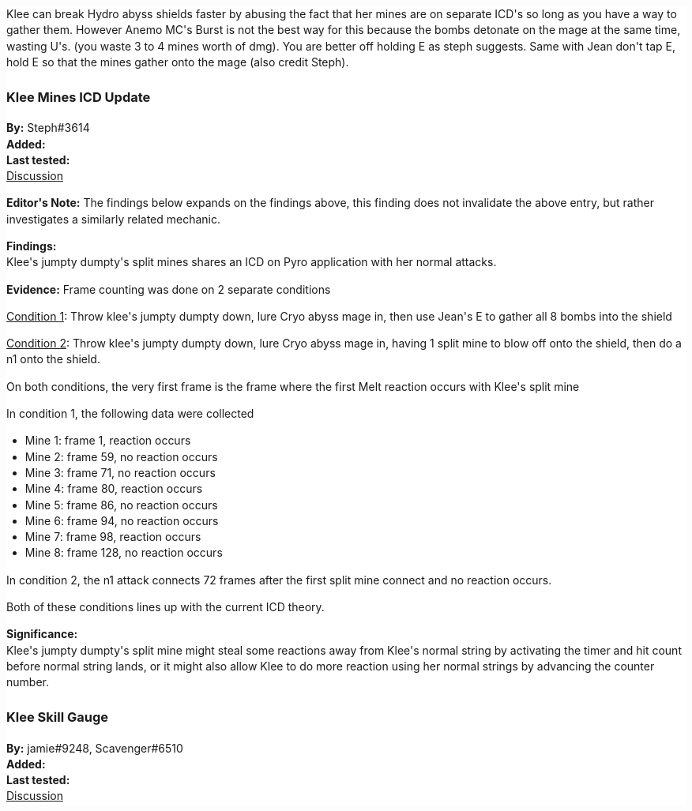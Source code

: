 Klee can break Hydro abyss shields faster by abusing the fact that her mines are on separate ICD's so long as you have a way to gather them. However Anemo MC's Burst is not the best way for this because the bombs detonate on the mage at the same time, wasting U's. \(you waste 3 to 4 mines worth of dmg\). You are better off holding E as steph suggests. Same with Jean don't tap E, hold E so that the mines gather onto the mage \(also credit Steph\).

### Klee Mines ICD Update

**By:** Steph\#3614  
**Added:** <Version date="2021-06-07" />  
**Last tested:** <VersionHl date="2021-06-07" />  
[Discussion](https://tickets.deeznuts.moe/ticket-archive/attachments_843884968681668648_851377033031581726_transcript-klee-mines-icd-update.html)

**Editor's Note:** The findings below expands on the findings above, this finding does not invalidate the above entry, but rather investigates a similarly related mechanic.

**Findings:**  
Klee's jumpty dumpty's split mines shares an ICD on Pyro application with her normal attacks.

**Evidence:** Frame counting was done on 2 separate conditions

[Condition 1](https://imgur.com/cFw1iqd): Throw klee's jumpty dumpty down, lure Cryo abyss mage in, then use Jean's E to gather all 8 bombs into the shield

[Condition 2](https://imgur.com/1cxyfmv): Throw klee's jumpty dumpty down, lure Cryo abyss mage in, having 1 split mine to blow off onto the shield, then do a n1 onto the shield.

On both conditions, the very first frame is the frame where the first Melt reaction occurs with Klee's split mine

In condition 1, the following data were collected

* Mine 1: frame 1, reaction occurs
* Mine 2: frame 59, no reaction occurs
* Mine 3: frame 71, no reaction occurs
* Mine 4: frame 80, reaction occurs
* Mine 5: frame 86, no reaction occurs
* Mine 6: frame 94, no reaction occurs
* Mine 7: frame 98, reaction occurs
* Mine 8: frame 128, no reaction occurs

In condition 2, the n1 attack connects 72 frames after the first split mine connect and no reaction occurs.

Both of these conditions lines up with the current ICD theory.

**Significance:**  
Klee's jumpty dumpty's split mine might steal some reactions away from Klee's normal string by activating the timer and hit count before normal string lands, or it might also allow Klee to do more reaction using her normal strings by advancing the counter number.

### Klee Skill Gauge

**By:** jamie\#9248, Scavenger\#6510  
**Added:** <Version date="2021-10-19" />  
**Last tested:** <VersionHl date="2021-10-19" />  
[Discussion](https://tickets.deeznuts.moe/ticket-archive/attachments_895409296140013619_900158764689272842_transcript-klee-e-gauge.html)
